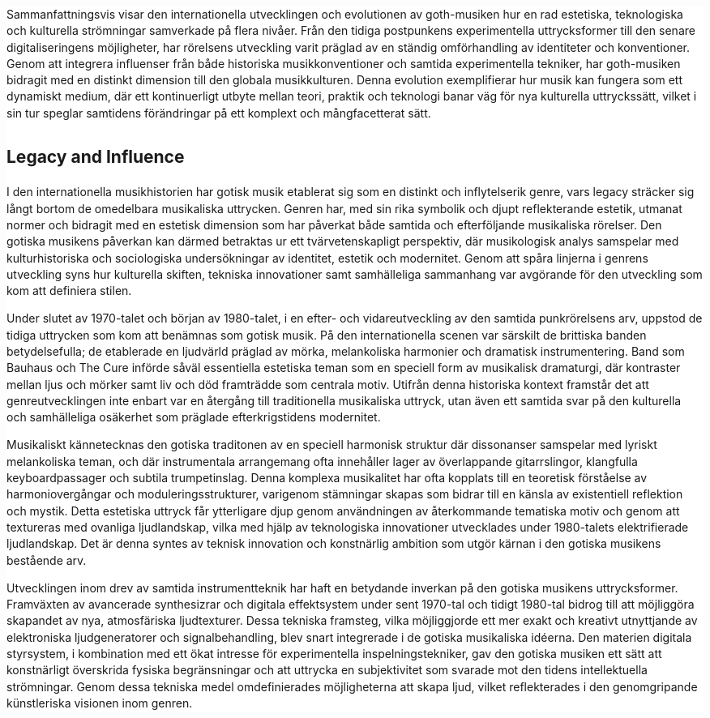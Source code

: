 Sammanfattningsvis visar den internationella utvecklingen och evolutionen av goth-musiken hur en rad
estetiska, teknologiska och kulturella strömningar samverkade på flera nivåer. Från den tidiga
postpunkens experimentella uttrycksformer till den senare digitaliseringens möjligheter, har
rörelsens utveckling varit präglad av en ständig omförhandling av identiteter och konventioner.
Genom att integrera influenser från både historiska musikkonventioner och samtida experimentella
tekniker, har goth-musiken bidragit med en distinkt dimension till den globala musikkulturen. Denna
evolution exemplifierar hur musik kan fungera som ett dynamiskt medium, där ett kontinuerligt utbyte
mellan teori, praktik och teknologi banar väg för nya kulturella uttryckssätt, vilket i sin tur
speglar samtidens förändringar på ett komplext och mångfacetterat sätt.

## Legacy and Influence

I den internationella musikhistorien har gotisk musik etablerat sig som en distinkt och
inflytelserik genre, vars legacy sträcker sig långt bortom de omedelbara musikaliska uttrycken.
Genren har, med sin rika symbolik och djupt reflekterande estetik, utmanat normer och bidragit med
en estetisk dimension som har påverkat både samtida och efterföljande musikaliska rörelser. Den
gotiska musikens påverkan kan därmed betraktas ur ett tvärvetenskapligt perspektiv, där musikologisk
analys samspelar med kulturhistoriska och sociologiska undersökningar av identitet, estetik och
modernitet. Genom att spåra linjerna i genrens utveckling syns hur kulturella skiften, tekniska
innovationer samt samhälleliga sammanhang var avgörande för den utveckling som kom att definiera
stilen.

Under slutet av 1970-talet och början av 1980-talet, i en efter- och vidareutveckling av den samtida
punkrörelsens arv, uppstod de tidiga uttrycken som kom att benämnas som gotisk musik. På den
internationella scenen var särskilt de brittiska banden betydelsefulla; de etablerade en ljudvärld
präglad av mörka, melankoliska harmonier och dramatisk instrumentering. Band som Bauhaus och The
Cure införde såväl essentiella estetiska teman som en speciell form av musikalisk dramaturgi, där
kontraster mellan ljus och mörker samt liv och död framträdde som centrala motiv. Utifrån denna
historiska kontext framstår det att genreutvecklingen inte enbart var en återgång till traditionella
musikaliska uttryck, utan även ett samtida svar på den kulturella och samhälleliga osäkerhet som
präglade efterkrigstidens modernitet.

Musikaliskt kännetecknas den gotiska traditonen av en speciell harmonisk struktur där dissonanser
samspelar med lyriskt melankoliska teman, och där instrumentala arrangemang ofta innehåller lager av
överlappande gitarrslingor, klangfulla keyboardpassager och subtila trumpetinslag. Denna komplexa
musikalitet har ofta kopplats till en teoretisk förståelse av harmoniovergångar och
moduleringsstrukturer, varigenom stämningar skapas som bidrar till en känsla av existentiell
reflektion och mystik. Detta estetiska uttryck får ytterligare djup genom användningen av
återkommande tematiska motiv och genom att textureras med ovanliga ljudlandskap, vilka med hjälp av
teknologiska innovationer utvecklades under 1980-talets elektrifierade ljudlandskap. Det är denna
syntes av teknisk innovation och konstnärlig ambition som utgör kärnan i den gotiska musikens
bestående arv.

Utvecklingen inom drev av samtida instrumentteknik har haft en betydande inverkan på den gotiska
musikens uttrycksformer. Framväxten av avancerade synthesizrar och digitala effektsystem under sent
1970-tal och tidigt 1980-tal bidrog till att möjliggöra skapandet av nya, atmosfäriska ljudtexturer.
Dessa tekniska framsteg, vilka möjliggjorde ett mer exakt och kreativt utnyttjande av elektroniska
ljudgeneratorer och signalbehandling, blev snart integrerade i de gotiska musikaliska idéerna. Den
materien digitala styrsystem, i kombination med ett ökat intresse för experimentella
inspelningstekniker, gav den gotiska musiken ett sätt att konstnärligt överskrida fysiska
begränsningar och att uttrycka en subjektivitet som svarade mot den tidens intellektuella
strömningar. Genom dessa tekniska medel omdefinierades möjligheterna att skapa ljud, vilket
reflekterades i den genomgripande künstleriska visionen inom genren.
